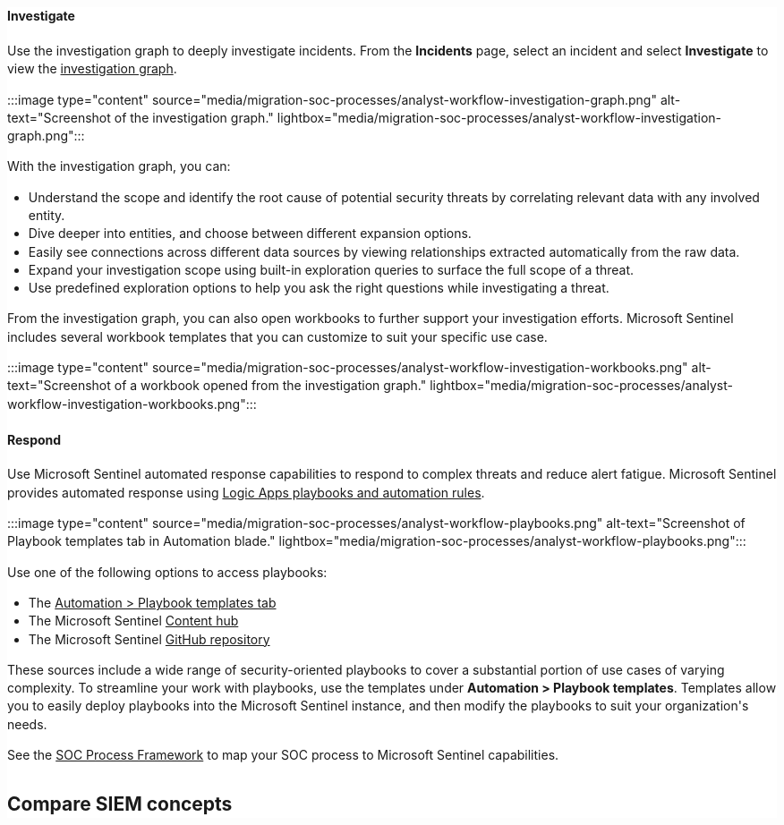 #### Investigate

Use the investigation graph to deeply investigate incidents. From the **Incidents** page, select an incident and select **Investigate** to view the [investigation graph](investigate-cases.md#use-the-investigation-graph-to-deep-dive).

:::image type="content" source="media/migration-soc-processes/analyst-workflow-investigation-graph.png" alt-text="Screenshot of the investigation graph." lightbox="media/migration-soc-processes/analyst-workflow-investigation-graph.png":::

With the investigation graph, you can:
- Understand the scope and identify the root cause of potential security threats by correlating relevant data with any involved entity. 
- Dive deeper into entities, and choose between different expansion options. 
- Easily see connections across different data sources by viewing relationships extracted automatically from the raw data.
- Expand your investigation scope using built-in exploration queries to surface the full scope of a threat. 
- Use predefined exploration options to help you ask the right questions while investigating a threat. 

From the investigation graph, you can also open workbooks to further support your investigation efforts. Microsoft Sentinel includes several workbook templates that you can customize to suit your specific use case. 

:::image type="content" source="media/migration-soc-processes/analyst-workflow-investigation-workbooks.png" alt-text="Screenshot of a workbook opened from the investigation graph." lightbox="media/migration-soc-processes/analyst-workflow-investigation-workbooks.png":::

#### Respond

Use Microsoft Sentinel automated response capabilities to respond to complex threats and reduce alert fatigue. Microsoft Sentinel provides automated response using [Logic Apps playbooks and automation rules](automate-responses-with-playbooks.md). 

:::image type="content" source="media/migration-soc-processes/analyst-workflow-playbooks.png" alt-text="Screenshot of Playbook templates tab in Automation blade." lightbox="media/migration-soc-processes/analyst-workflow-playbooks.png":::

Use one of the following options to access playbooks:
- The [Automation > Playbook templates tab](use-playbook-templates.md)
- The Microsoft Sentinel [Content hub](sentinel-solutions-deploy.md) 
- The Microsoft Sentinel [GitHub repository](https://github.com/Azure/Azure-Sentinel/tree/master/Playbooks)  

These sources include a wide range of security-oriented playbooks to cover a substantial portion of use cases of varying complexity. To streamline your work with playbooks, use the templates under **Automation > Playbook templates**. Templates allow you to easily deploy playbooks into the Microsoft Sentinel instance, and then modify the playbooks to suit your organization's needs. 

See the [SOC Process Framework](https://github.com/Azure/Azure-Sentinel/wiki/SOC-Process-Framework) to map your SOC process to Microsoft Sentinel capabilities.

## Compare SIEM concepts
